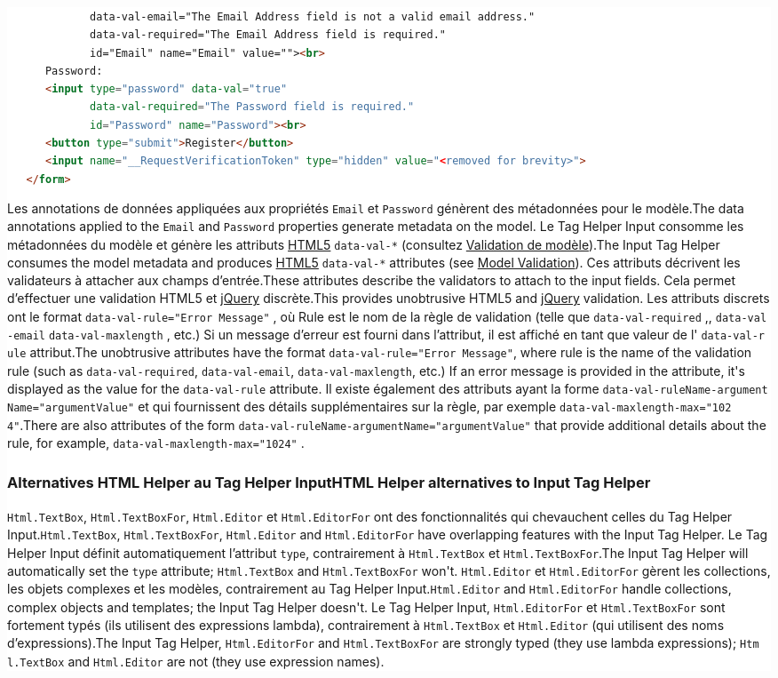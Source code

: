 ```html
             data-val-email="The Email Address field is not a valid email address."
             data-val-required="The Email Address field is required."
             id="Email" name="Email" value=""><br>
      Password:
      <input type="password" data-val="true"
             data-val-required="The Password field is required."
             id="Password" name="Password"><br>
      <button type="submit">Register</button>
      <input name="__RequestVerificationToken" type="hidden" value="<removed for brevity>">
   </form>
```

<span data-ttu-id="f9a86-216">Les annotations de données appliquées aux propriétés `Email` et `Password` génèrent des métadonnées pour le modèle.</span><span class="sxs-lookup"><span data-stu-id="f9a86-216">The data annotations applied to the `Email` and `Password` properties generate metadata on the model.</span></span> <span data-ttu-id="f9a86-217">Le Tag Helper Input consomme les métadonnées du modèle et génère les attributs [HTML5](https://developer.mozilla.org/docs/Web/Guide/HTML/HTML5) `data-val-*` (consultez [Validation de modèle](../models/validation.md)).</span><span class="sxs-lookup"><span data-stu-id="f9a86-217">The Input Tag Helper consumes the model metadata and produces [HTML5](https://developer.mozilla.org/docs/Web/Guide/HTML/HTML5) `data-val-*` attributes (see [Model Validation](../models/validation.md)).</span></span> <span data-ttu-id="f9a86-218">Ces attributs décrivent les validateurs à attacher aux champs d’entrée.</span><span class="sxs-lookup"><span data-stu-id="f9a86-218">These attributes describe the validators to attach to the input fields.</span></span> <span data-ttu-id="f9a86-219">Cela permet d’effectuer une validation HTML5 et [jQuery](https://jquery.com/) discrète.</span><span class="sxs-lookup"><span data-stu-id="f9a86-219">This provides unobtrusive HTML5 and [jQuery](https://jquery.com/) validation.</span></span> <span data-ttu-id="f9a86-220">Les attributs discrets ont le format `data-val-rule="Error Message"` , où Rule est le nom de la règle de validation (telle que `data-val-required` ,, `data-val-email` `data-val-maxlength` , etc.) Si un message d’erreur est fourni dans l’attribut, il est affiché en tant que valeur de l' `data-val-rule` attribut.</span><span class="sxs-lookup"><span data-stu-id="f9a86-220">The unobtrusive attributes have the format `data-val-rule="Error Message"`, where rule is the name of the validation rule (such as `data-val-required`, `data-val-email`, `data-val-maxlength`, etc.) If an error message is provided in the attribute, it's displayed as the value for the `data-val-rule` attribute.</span></span> <span data-ttu-id="f9a86-221">Il existe également des attributs ayant la forme `data-val-ruleName-argumentName="argumentValue"` et qui fournissent des détails supplémentaires sur la règle, par exemple `data-val-maxlength-max="1024"`.</span><span class="sxs-lookup"><span data-stu-id="f9a86-221">There are also attributes of the form `data-val-ruleName-argumentName="argumentValue"` that provide additional details about the rule, for example, `data-val-maxlength-max="1024"` .</span></span>

### <a name="html-helper-alternatives-to-input-tag-helper"></a><span data-ttu-id="f9a86-222">Alternatives HTML Helper au Tag Helper Input</span><span class="sxs-lookup"><span data-stu-id="f9a86-222">HTML Helper alternatives to Input Tag Helper</span></span>

<span data-ttu-id="f9a86-223">`Html.TextBox`, `Html.TextBoxFor`, `Html.Editor` et `Html.EditorFor` ont des fonctionnalités qui chevauchent celles du Tag Helper Input.</span><span class="sxs-lookup"><span data-stu-id="f9a86-223">`Html.TextBox`, `Html.TextBoxFor`, `Html.Editor` and `Html.EditorFor` have overlapping features with the Input Tag Helper.</span></span> <span data-ttu-id="f9a86-224">Le Tag Helper Input définit automatiquement l’attribut `type`, contrairement à `Html.TextBox` et `Html.TextBoxFor`.</span><span class="sxs-lookup"><span data-stu-id="f9a86-224">The Input Tag Helper will automatically set the `type` attribute; `Html.TextBox` and `Html.TextBoxFor` won't.</span></span> <span data-ttu-id="f9a86-225">`Html.Editor` et `Html.EditorFor` gèrent les collections, les objets complexes et les modèles, contrairement au Tag Helper Input.</span><span class="sxs-lookup"><span data-stu-id="f9a86-225">`Html.Editor` and `Html.EditorFor` handle collections, complex objects and templates; the Input Tag Helper doesn't.</span></span> <span data-ttu-id="f9a86-226">Le Tag Helper Input, `Html.EditorFor` et `Html.TextBoxFor` sont fortement typés (ils utilisent des expressions lambda), contrairement à `Html.TextBox` et `Html.Editor` (qui utilisent des noms d’expressions).</span><span class="sxs-lookup"><span data-stu-id="f9a86-226">The Input Tag Helper, `Html.EditorFor`  and  `Html.TextBoxFor` are strongly typed (they use lambda expressions); `Html.TextBox` and `Html.Editor` are not (they use expression names).</span></span>
